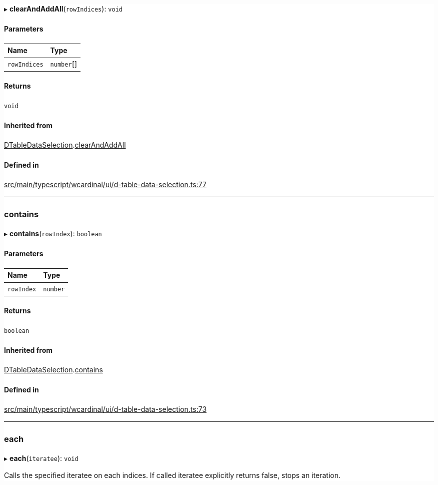 ▸ **clearAndAddAll**(`rowIndices`): `void`

#### Parameters

| Name | Type |
| :------ | :------ |
| `rowIndices` | `number`[] |

#### Returns

`void`

#### Inherited from

[DTableDataSelection](DTableDataSelection.md).[clearAndAddAll](DTableDataSelection.md#clearandaddall)

#### Defined in

[src/main/typescript/wcardinal/ui/d-table-data-selection.ts:77](https://github.com/winter-cardinal/winter-cardinal-ui/blob/v0.442.0/src/main/typescript/wcardinal/ui/d-table-data-selection.ts#L77)

___

### contains

▸ **contains**(`rowIndex`): `boolean`

#### Parameters

| Name | Type |
| :------ | :------ |
| `rowIndex` | `number` |

#### Returns

`boolean`

#### Inherited from

[DTableDataSelection](DTableDataSelection.md).[contains](DTableDataSelection.md#contains)

#### Defined in

[src/main/typescript/wcardinal/ui/d-table-data-selection.ts:73](https://github.com/winter-cardinal/winter-cardinal-ui/blob/v0.442.0/src/main/typescript/wcardinal/ui/d-table-data-selection.ts#L73)

___

### each

▸ **each**(`iteratee`): `void`

Calls the specified iteratee on each indices.
If called iteratee explicitly returns false, stops an iteration.
